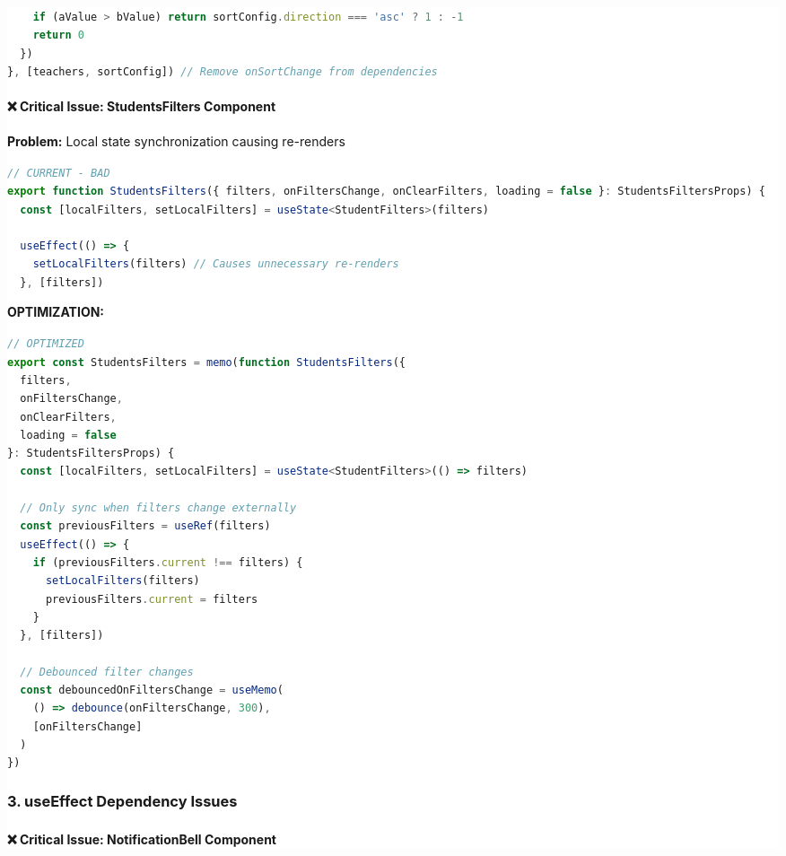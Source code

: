 ```typescript
    if (aValue > bValue) return sortConfig.direction === 'asc' ? 1 : -1
    return 0
  })
}, [teachers, sortConfig]) // Remove onSortChange from dependencies
```

#### ❌ Critical Issue: StudentsFilters Component

**Problem:** Local state synchronization causing re-renders
```typescript
// CURRENT - BAD
export function StudentsFilters({ filters, onFiltersChange, onClearFilters, loading = false }: StudentsFiltersProps) {
  const [localFilters, setLocalFilters] = useState<StudentFilters>(filters)
  
  useEffect(() => {
    setLocalFilters(filters) // Causes unnecessary re-renders
  }, [filters])
```

**OPTIMIZATION:**
```typescript
// OPTIMIZED
export const StudentsFilters = memo(function StudentsFilters({ 
  filters, 
  onFiltersChange, 
  onClearFilters, 
  loading = false 
}: StudentsFiltersProps) {
  const [localFilters, setLocalFilters] = useState<StudentFilters>(() => filters)
  
  // Only sync when filters change externally
  const previousFilters = useRef(filters)
  useEffect(() => {
    if (previousFilters.current !== filters) {
      setLocalFilters(filters)
      previousFilters.current = filters
    }
  }, [filters])
  
  // Debounced filter changes
  const debouncedOnFiltersChange = useMemo(
    () => debounce(onFiltersChange, 300),
    [onFiltersChange]
  )
})
```

### 3. useEffect Dependency Issues

#### ❌ Critical Issue: NotificationBell Component
